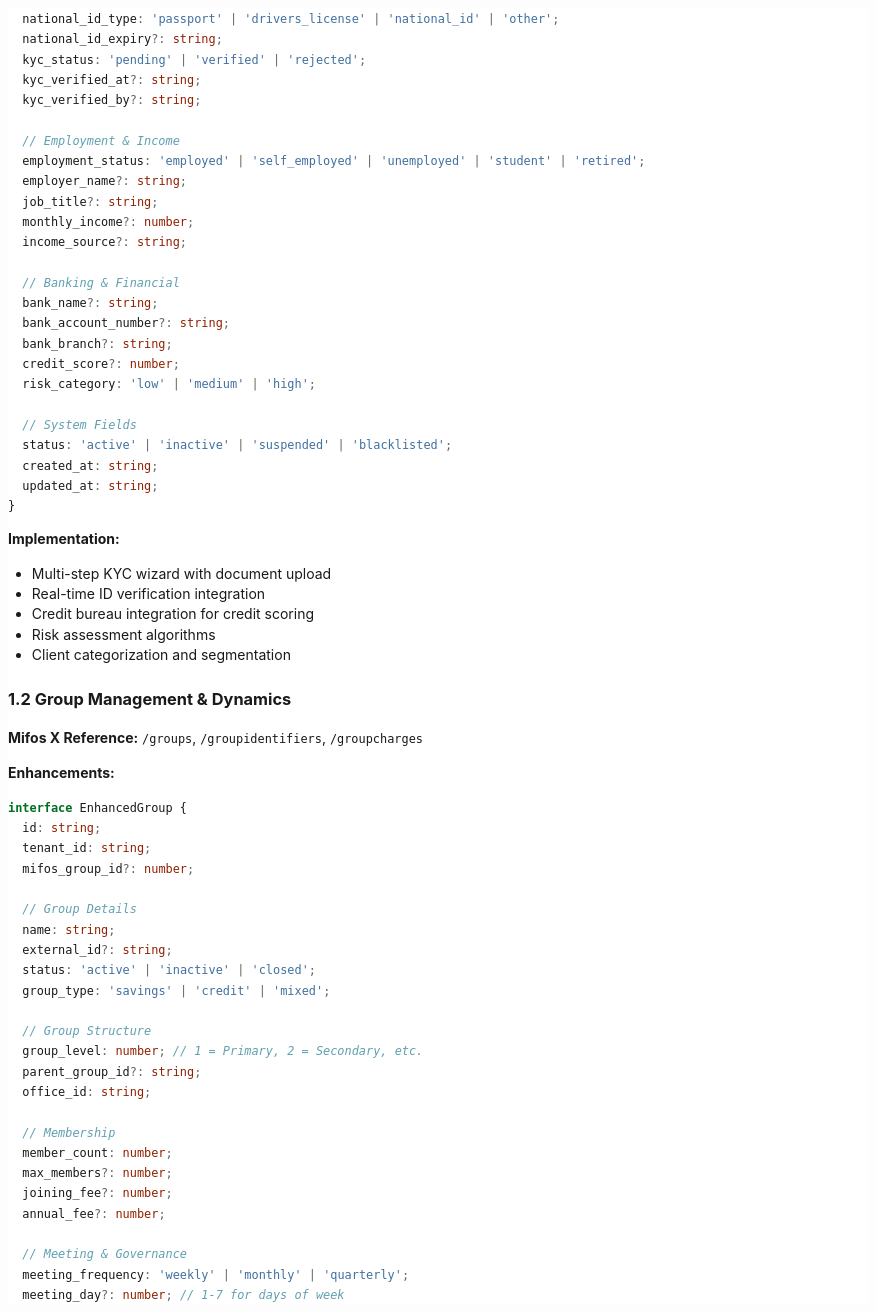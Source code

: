 ```typescript
  national_id_type: 'passport' | 'drivers_license' | 'national_id' | 'other';
  national_id_expiry?: string;
  kyc_status: 'pending' | 'verified' | 'rejected';
  kyc_verified_at?: string;
  kyc_verified_by?: string;
  
  // Employment & Income
  employment_status: 'employed' | 'self_employed' | 'unemployed' | 'student' | 'retired';
  employer_name?: string;
  job_title?: string;
  monthly_income?: number;
  income_source?: string;
  
  // Banking & Financial
  bank_name?: string;
  bank_account_number?: string;
  bank_branch?: string;
  credit_score?: number;
  risk_category: 'low' | 'medium' | 'high';
  
  // System Fields
  status: 'active' | 'inactive' | 'suspended' | 'blacklisted';
  created_at: string;
  updated_at: string;
}
```

**Implementation:**
- Multi-step KYC wizard with document upload
- Real-time ID verification integration
- Credit bureau integration for credit scoring
- Risk assessment algorithms
- Client categorization and segmentation

### **1.2 Group Management & Dynamics**
**Mifos X Reference:** `/groups`, `/groupidentifiers`, `/groupcharges`

**Enhancements:**
```typescript
interface EnhancedGroup {
  id: string;
  tenant_id: string;
  mifos_group_id?: number;
  
  // Group Details
  name: string;
  external_id?: string;
  status: 'active' | 'inactive' | 'closed';
  group_type: 'savings' | 'credit' | 'mixed';
  
  // Group Structure
  group_level: number; // 1 = Primary, 2 = Secondary, etc.
  parent_group_id?: string;
  office_id: string;
  
  // Membership
  member_count: number;
  max_members?: number;
  joining_fee?: number;
  annual_fee?: number;
  
  // Meeting & Governance
  meeting_frequency: 'weekly' | 'monthly' | 'quarterly';
  meeting_day?: number; // 1-7 for days of week
```